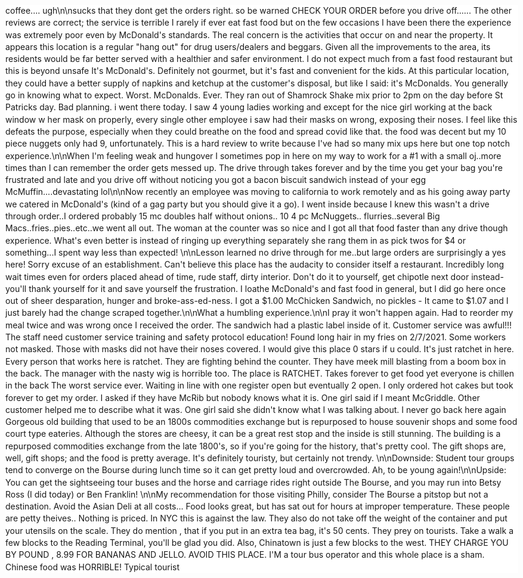 coffee.... ugh\n\nsucks that they dont get the orders right. so be warned CHECK YOUR ORDER before you drive off...... The other reviews are correct; the service is terrible   I rarely if ever eat fast food but on the few occasions I have been there the experience was extremely poor even by McDonald\'s standards. The real concern is the activities that occur on and near the property. It appears this location is a regular "hang out" for drug users/dealers and beggars. Given all the improvements to the area, its residents would be far better served with a healthier and safer environment.  I do not expect much from a fast food restaurant but this is beyond unsafe It\'s McDonald\'s. Definitely not gourmet, but it\'s fast and convenient for the kids. At this particular location, they could have a better supply of napkins and ketchup at the customer\'s disposal, but like I said: it\'s McDonalds. You generally go in knowing what to expect. Worst. McDonalds. Ever.  They ran out of Shamrock Shake mix prior to 2pm on the day before St Patricks day.  Bad planning. i went there today. I saw 4 young ladies working and except for the nice girl working at the back window w her mask on properly, every single other employee i saw had their masks on wrong, exposing their noses. I feel like this defeats the purpose, especially when they could breathe on the food and spread covid like that. the food was decent but my 10 piece nuggets only had 9, unfortunately. This is a hard review to write because I\'ve had so many mix ups here but one top notch experience.\n\nWhen I\'m feeling weak and hungover I sometimes pop in here on my way to work for a #1 with a small oj..more times than I can remember the order gets messed up. The drive through takes forever and by the time you get your bag you\'re frustrated and late and you drive off without noticing you got a bacon biscuit sandwich instead of your egg McMuffin....devastating lol\n\nNow recently an employee was moving to california to work remotely and as his going away party we catered in McDonald\'s (kind of a gag party but you should give it a go). I went inside because I knew this wasn\'t a drive through order..I ordered probably 15 mc doubles half without onions.. 10 4 pc McNuggets.. flurries..several Big Macs..fries..pies..etc..we went all out. The woman at the counter was so nice and I got all that food faster than any drive though experience. What\'s even better is instead of ringing up everything separately she rang them in as pick twos for $4 or something...I spent way less than expected! \n\nLesson learned no drive through for me..but large orders are surprisingly a yes here! Sorry excuse of an establishment. Can\'t believe this place has the audacity to consider itself a restaurant. Incredibly long wait times even for orders placed ahead of time, rude staff, dirty interior. Don\'t do it to yourself, get chipotle next door instead- you\'ll thank yourself for it and save yourself the frustration. I loathe McDonald\'s and fast food in general, but I did go here once out of sheer desparation, hunger and broke-ass-ed-ness.  I got a $1.00 McChicken Sandwich, no pickles - It came to $1.07 and I just barely had the change scraped together.\n\nWhat a humbling experience.\n\nI pray it won\'t happen again. Had to reorder my meal twice and was wrong once I received the order. The sandwich had a plastic label inside of it. Customer service was awful!!! The staff need customer service training and safety protocol education! Found long hair in my fries on 2/7/2021. Some workers not masked. Those with masks did not have their noses covered. I would give this place 0 stars if u could. It\'s just ratchet in here. Every person that works here is ratchet. They are fighting behind the counter. They have meek mill blasting from a boom box in the back. The manager with the nasty wig is horrible too. The place is RATCHET. Takes forever to get food yet everyone is chillen in the back The worst service ever. Waiting in line with one register open but eventually 2 open. I only ordered hot cakes but took forever to get my order. I asked if they have McRib but nobody knows what it is. One girl said if I meant McGriddle. Other customer helped me to describe what it was. One girl said she didn\'t know what I was talking about. I never go back here again Gorgeous old building that used to be an 1800s commodities exchange but is repurposed to house souvenir shops and some food court type eateries.  Although the stores are cheesy, it can be a great rest stop and the inside is still stunning. The building is a repurposed commodities exchange from the late 1800\'s, so if you\'re going for the history, that\'s pretty cool. The gift shops are, well, gift shops; and the food is pretty average. It\'s definitely touristy, but certainly not trendy. \n\nDownside: Student tour groups tend to converge on the Bourse during lunch time so it can get pretty loud and overcrowded. Ah, to be young again!\n\nUpside: You can get the sightseeing tour buses and the horse and carriage rides right outside The Bourse, and you may run into Betsy Ross (I did today) or Ben Franklin! \n\nMy recommendation for those visiting Philly, consider The Bourse a pitstop but not a destination. Avoid the Asian Deli at all costs... Food looks great, but has sat out for hours at improper temperature. These people are petty theives.. Nothing is priced. In NYC this is against the law. They also do not take off the weight of the container and put your utensils on the scale. They do mention , that if you put in an extra tea bag,  it\'s 50 cents. They prey on tourists.  Take a walk a few blocks to the Reading Terminal, you\'ll be glad you did. Also, Chinatown is just a few blocks to the west.   THEY CHARGE YOU BY POUND , 8.99 FOR BANANAS AND JELLO. AVOID THIS PLACE. I\'M  a tour bus operator and this whole place is a sham. Chinese food was HORRIBLE!  Typical tourist